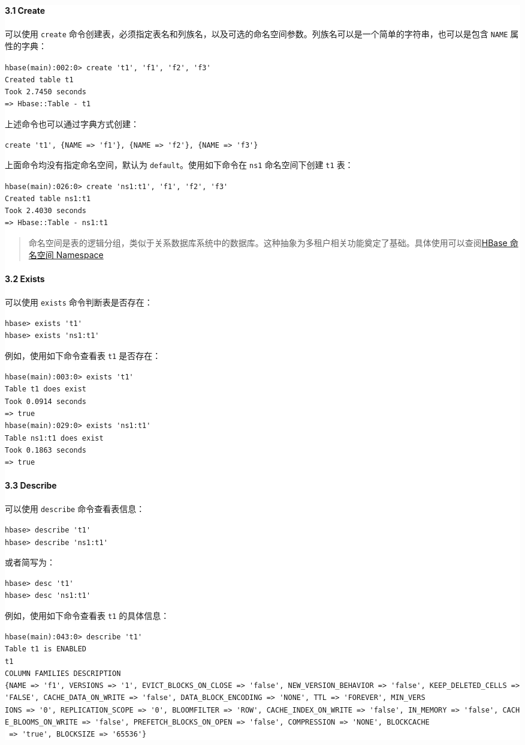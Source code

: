 #### 3.1 Create

可以使用 `create` 命令创建表，必须指定表名和列族名，以及可选的命名空间参数。列族名可以是一个简单的字符串，也可以是包含 `NAME` 属性的字典：
```
hbase(main):002:0> create 't1', 'f1', 'f2', 'f3'
Created table t1
Took 2.7450 seconds
=> Hbase::Table - t1
```
上述命令也可以通过字典方式创建：
```
create 't1', {NAME => 'f1'}, {NAME => 'f2'}, {NAME => 'f3'}
```
上面命令均没有指定命名空间，默认为 `default`。使用如下命令在 `ns1` 命名空间下创建 `t1` 表：
```
hbase(main):026:0> create 'ns1:t1', 'f1', 'f2', 'f3'
Created table ns1:t1
Took 2.4030 seconds
=> Hbase::Table - ns1:t1
```

> 命名空间是表的逻辑分组，类似于关系数据库系统中的数据库。这种抽象为多租户相关功能奠定了基础。具体使用可以查阅[HBase 命名空间 Namespace](http://smartsi.club/hbase-namespace-commands-examples)

#### 3.2 Exists

可以使用 `exists` 命令判断表是否存在：
```
hbase> exists 't1'
hbase> exists 'ns1:t1'
```
例如，使用如下命令查看表 `t1` 是否存在：
```
hbase(main):003:0> exists 't1'
Table t1 does exist
Took 0.0914 seconds
=> true
hbase(main):029:0> exists 'ns1:t1'
Table ns1:t1 does exist
Took 0.1863 seconds
=> true
```

#### 3.3 Describe

可以使用 `describe` 命令查看表信息：
```
hbase> describe 't1'
hbase> describe 'ns1:t1'
```
或者简写为：
```
hbase> desc 't1'
hbase> desc 'ns1:t1'
```
例如，使用如下命令查看表 `t1` 的具体信息：
```
hbase(main):043:0> describe 't1'
Table t1 is ENABLED
t1
COLUMN FAMILIES DESCRIPTION
{NAME => 'f1', VERSIONS => '1', EVICT_BLOCKS_ON_CLOSE => 'false', NEW_VERSION_BEHAVIOR => 'false', KEEP_DELETED_CELLS => 'FALSE', CACHE_DATA_ON_WRITE => 'false', DATA_BLOCK_ENCODING => 'NONE', TTL => 'FOREVER', MIN_VERS
IONS => '0', REPLICATION_SCOPE => '0', BLOOMFILTER => 'ROW', CACHE_INDEX_ON_WRITE => 'false', IN_MEMORY => 'false', CACHE_BLOOMS_ON_WRITE => 'false', PREFETCH_BLOCKS_ON_OPEN => 'false', COMPRESSION => 'NONE', BLOCKCACHE
 => 'true', BLOCKSIZE => '65536'}
```